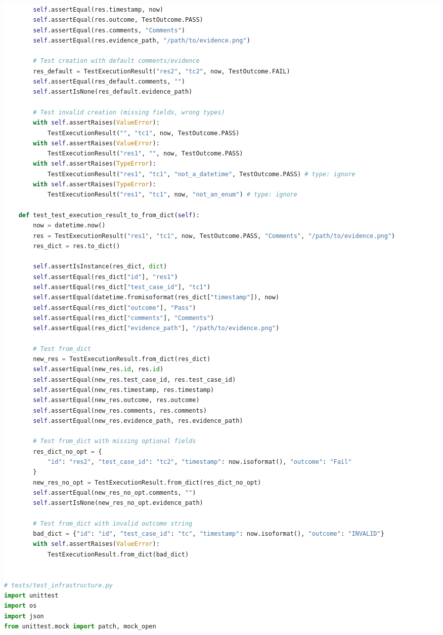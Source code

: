 ```python
        self.assertEqual(res.timestamp, now)
        self.assertEqual(res.outcome, TestOutcome.PASS)
        self.assertEqual(res.comments, "Comments")
        self.assertEqual(res.evidence_path, "/path/to/evidence.png")

        # Test creation with default comments/evidence
        res_default = TestExecutionResult("res2", "tc2", now, TestOutcome.FAIL)
        self.assertEqual(res_default.comments, "")
        self.assertIsNone(res_default.evidence_path)

        # Test invalid creation (missing fields, wrong types)
        with self.assertRaises(ValueError):
            TestExecutionResult("", "tc1", now, TestOutcome.PASS)
        with self.assertRaises(ValueError):
            TestExecutionResult("res1", "", now, TestOutcome.PASS)
        with self.assertRaises(TypeError):
            TestExecutionResult("res1", "tc1", "not_a_datetime", TestOutcome.PASS) # type: ignore
        with self.assertRaises(TypeError):
            TestExecutionResult("res1", "tc1", now, "not_an_enum") # type: ignore

    def test_test_execution_result_to_from_dict(self):
        now = datetime.now()
        res = TestExecutionResult("res1", "tc1", now, TestOutcome.PASS, "Comments", "/path/to/evidence.png")
        res_dict = res.to_dict()

        self.assertIsInstance(res_dict, dict)
        self.assertEqual(res_dict["id"], "res1")
        self.assertEqual(res_dict["test_case_id"], "tc1")
        self.assertEqual(datetime.fromisoformat(res_dict["timestamp"]), now)
        self.assertEqual(res_dict["outcome"], "Pass")
        self.assertEqual(res_dict["comments"], "Comments")
        self.assertEqual(res_dict["evidence_path"], "/path/to/evidence.png")

        # Test from_dict
        new_res = TestExecutionResult.from_dict(res_dict)
        self.assertEqual(new_res.id, res.id)
        self.assertEqual(new_res.test_case_id, res.test_case_id)
        self.assertEqual(new_res.timestamp, res.timestamp)
        self.assertEqual(new_res.outcome, res.outcome)
        self.assertEqual(new_res.comments, res.comments)
        self.assertEqual(new_res.evidence_path, res.evidence_path)

        # Test from_dict with missing optional fields
        res_dict_no_opt = {
            "id": "res2", "test_case_id": "tc2", "timestamp": now.isoformat(), "outcome": "Fail"
        }
        new_res_no_opt = TestExecutionResult.from_dict(res_dict_no_opt)
        self.assertEqual(new_res_no_opt.comments, "")
        self.assertIsNone(new_res_no_opt.evidence_path)

        # Test from_dict with invalid outcome string
        bad_dict = {"id": "id", "test_case_id": "tc", "timestamp": now.isoformat(), "outcome": "INVALID"}
        with self.assertRaises(ValueError):
            TestExecutionResult.from_dict(bad_dict)


# tests/test_infrastructure.py
import unittest
import os
import json
from unittest.mock import patch, mock_open
```